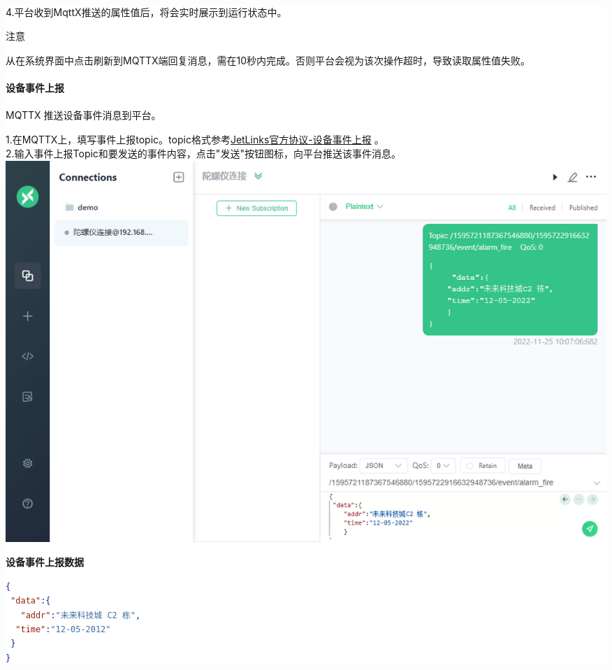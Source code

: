 

4.平台收到MqttX推送的属性值后，将会实时展示到运行状态中。</br>



<div class='explanation warning'>
  <p class='explanation-title-warp'>
    <span class='iconfont icon-jinggao explanation-icon'></span>
    <span class='explanation-title font-weight'>注意</span>
  </p>
从在系统界面中点击刷新到MQTTX端回复消息，需在10秒内完成。否则平台会视为该次操作超时，导致读取属性值失败。
</div>

#### 设备事件上报
MQTTX 推送设备事件消息到平台。<br />

1.在MQTTX上，填写事件上报topic。topic格式参考[JetLinks官方协议-设备事件上报](/dev-guide/jetlinks-protocol-support.html#设备事件上报) 。</br>
2.输入事件上报Topic和要发送的事件内容，点击"发送"按钮图标，向平台推送该事件消息。
![](./img/mqttx-event-report.png)

**设备事件上报数据**

```json
{
 "data":{
   "addr":"未来科技城 C2 栋",
  "time":"12-05-2012"
 }
}
```
